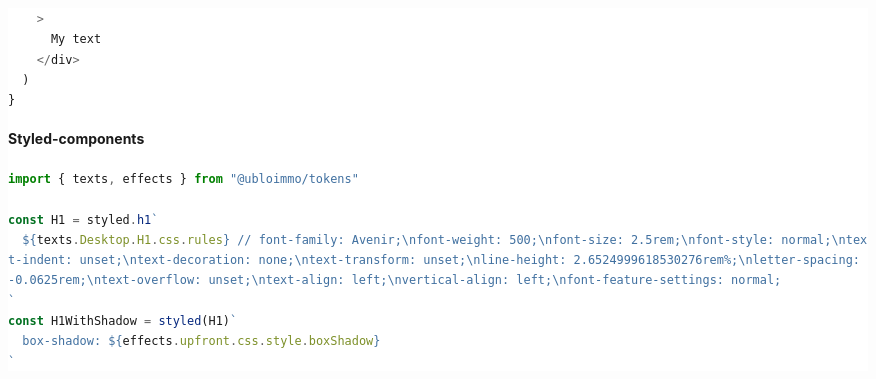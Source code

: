 ```typescript jsx
    >
      My text
    </div>
  )
}
```

#### Styled-components

```typescript jsx
import { texts, effects } from "@ubloimmo/tokens"

const H1 = styled.h1`
  ${texts.Desktop.H1.css.rules} // font-family: Avenir;\nfont-weight: 500;\nfont-size: 2.5rem;\nfont-style: normal;\ntext-indent: unset;\ntext-decoration: none;\ntext-transform: unset;\nline-height: 2.6524999618530276rem%;\nletter-spacing: -0.0625rem;\ntext-overflow: unset;\ntext-align: left;\nvertical-align: left;\nfont-feature-settings: normal;
`
const H1WithShadow = styled(H1)`
  box-shadow: ${effects.upfront.css.style.boxShadow}
`
```
